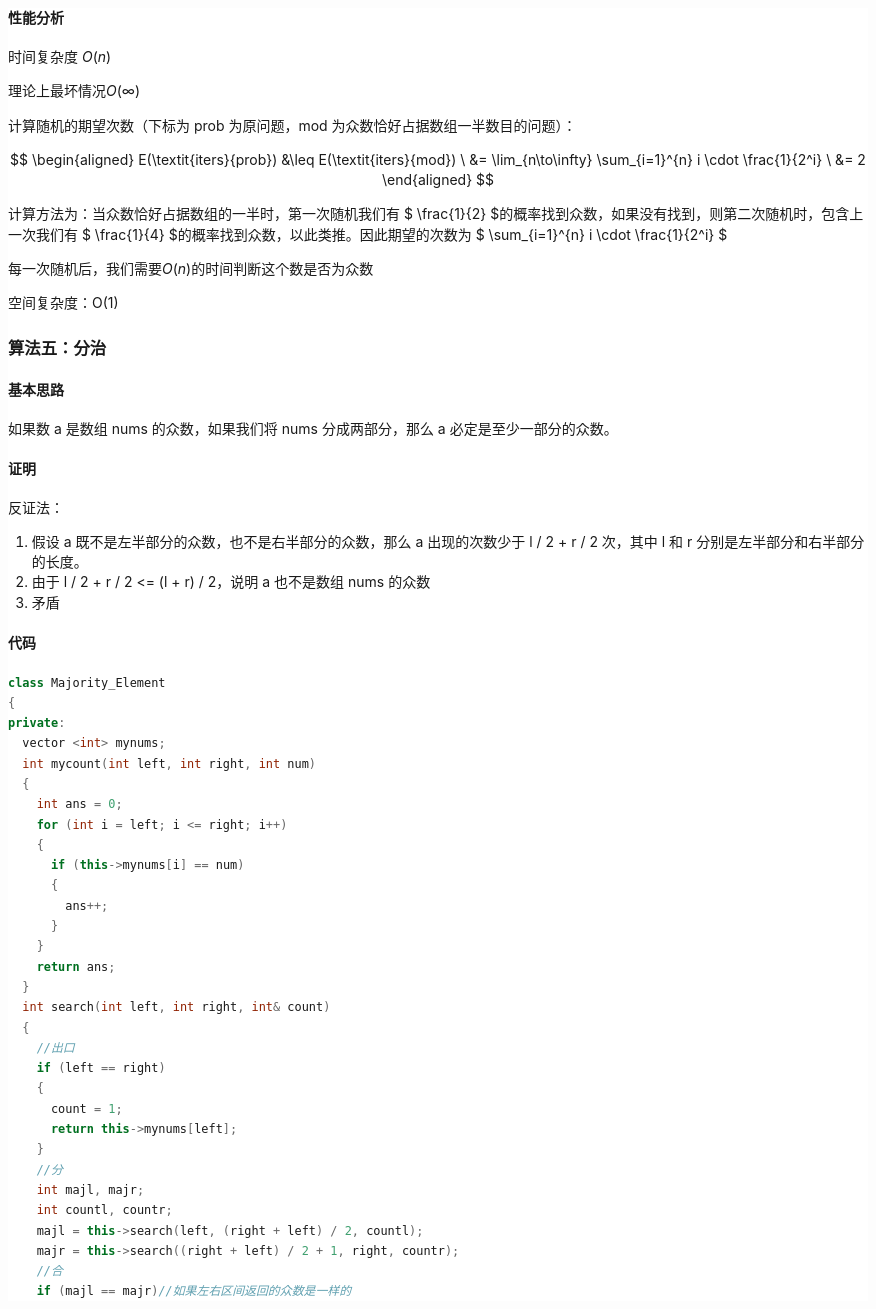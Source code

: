 #### 性能分析

时间复杂度 $O(n)$

理论上最坏情况$O(\infty)$

计算随机的期望次数（下标为 prob 为原问题，mod 为众数恰好占据数组一半数目的问题）：

$$
\begin{aligned} E(\textit{iters}{prob}) &\leq E(\textit{iters}{mod}) \ &= \lim_{n\to\infty} \sum_{i=1}^{n} i \cdot \frac{1}{2^i} \ &= 2 \end{aligned}
$$

计算方法为：当众数恰好占据数组的一半时，第一次随机我们有 $ \frac{1}{2}  $的概率找到众数，如果没有找到，则第二次随机时，包含上一次我们有 $ \frac{1}{4}  $的概率找到众数，以此类推。因此期望的次数为 $ \sum_{i=1}^{n} i \cdot \frac{1}{2^i}  $

每一次随机后，我们需要$O(n)$的时间判断这个数是否为众数

空间复杂度：O(1)

### 算法五：分治

#### 基本思路

如果数 a 是数组 nums 的众数，如果我们将 nums 分成两部分，那么 a 必定是至少一部分的众数。

#### 证明

反证法：

1.  假设 a 既不是左半部分的众数，也不是右半部分的众数，那么 a 出现的次数少于 l / 2 + r / 2 次，其中 l 和 r 分别是左半部分和右半部分的长度。
2.  由于 l / 2 + r / 2 <= (l + r) / 2，说明 a 也不是数组 nums 的众数
3.  矛盾

#### 代码

```c++
class Majority_Element
{
private:
  vector <int> mynums;
  int mycount(int left, int right, int num)
  {
    int ans = 0;
    for (int i = left; i <= right; i++)
    {
      if (this->mynums[i] == num)
      {
        ans++;
      }
    }
    return ans;
  }
  int search(int left, int right, int& count)
  {
    //出口
    if (left == right)
    {
      count = 1;
      return this->mynums[left];
    }
    //分
    int majl, majr;
    int countl, countr;
    majl = this->search(left, (right + left) / 2, countl);
    majr = this->search((right + left) / 2 + 1, right, countr);
    //合
    if (majl == majr)//如果左右区间返回的众数是一样的
```